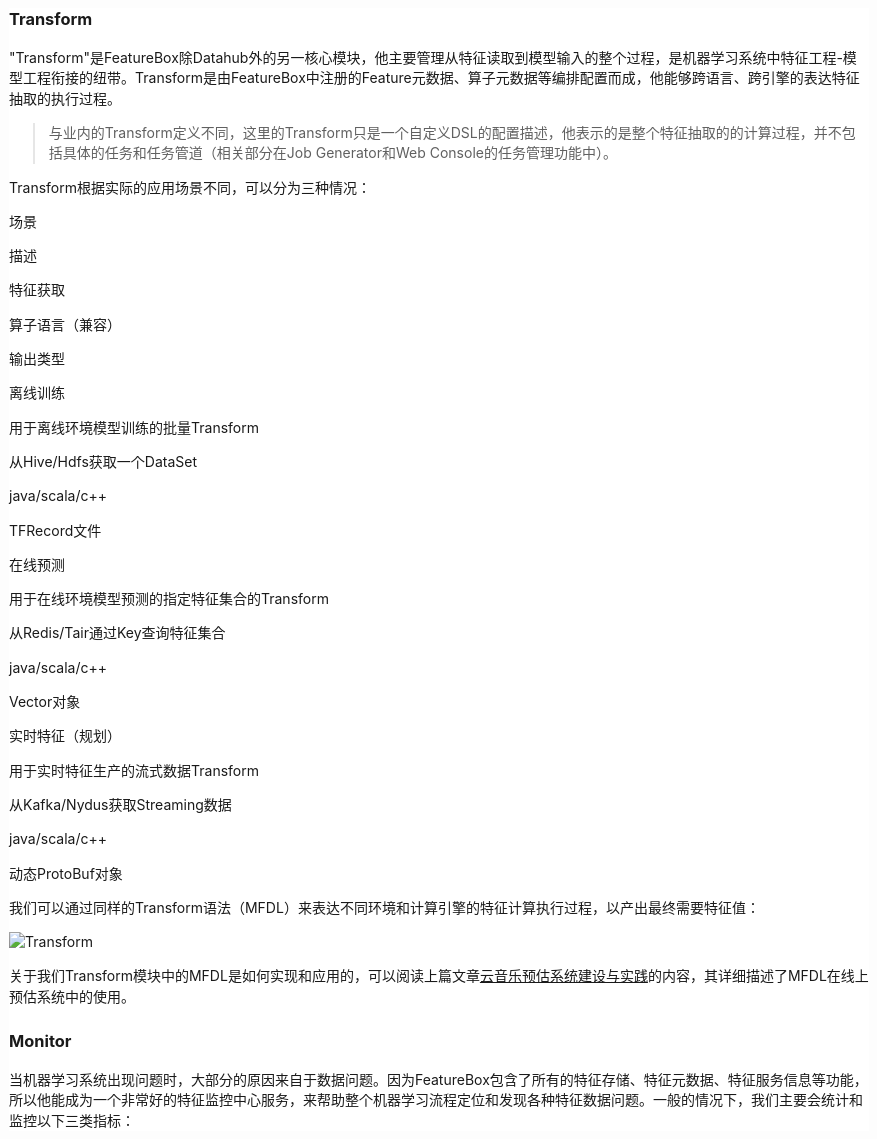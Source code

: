 ### Transform

"Transform"是FeatureBox除Datahub外的另一核心模块，他主要管理从特征读取到模型输入的整个过程，是机器学习系统中特征工程-模型工程衔接的纽带。Transform是由FeatureBox中注册的Feature元数据、算子元数据等编排配置而成，他能够跨语言、跨引擎的表达特征抽取的执行过程。

> 与业内的Transform定义不同，这里的Transform只是一个自定义DSL的配置描述，他表示的是整个特征抽取的的计算过程，并不包括具体的任务和任务管道（相关部分在Job Generator和Web Console的任务管理功能中）。

Transform根据实际的应用场景不同，可以分为三种情况：

场景

描述

特征获取

算子语言（兼容）

输出类型

离线训练

用于离线环境模型训练的批量Transform

从Hive/Hdfs获取一个DataSet

java/scala/c++

TFRecord文件

在线预测

用于在线环境模型预测的指定特征集合的Transform

从Redis/Tair通过Key查询特征集合

java/scala/c++

Vector对象

实时特征（规划）

用于实时特征生产的流式数据Transform

从Kafka/Nydus获取Streaming数据

java/scala/c++

动态ProtoBuf对象

我们可以通过同样的Transform语法（MFDL）来表达不同环境和计算引擎的特征计算执行过程，以产出最终需要特征值：

![Transform](/images/jueJin/a24c4cd2417b498.png)

关于我们Transform模块中的MFDL是如何实现和应用的，可以阅读上篇文章[云音乐预估系统建设与实践](https://link.juejin.cn?target=https%3A%2F%2Fzhuanlan.zhihu.com%2Fp%2F529175986 "https://zhuanlan.zhihu.com/p/529175986")的内容，其详细描述了MFDL在线上预估系统中的使用。

### Monitor

当机器学习系统出现问题时，大部分的原因来自于数据问题。因为FeatureBox包含了所有的特征存储、特征元数据、特征服务信息等功能，所以他能成为一个非常好的特征监控中心服务，来帮助整个机器学习流程定位和发现各种特征数据问题。一般的情况下，我们主要会统计和监控以下三类指标：
